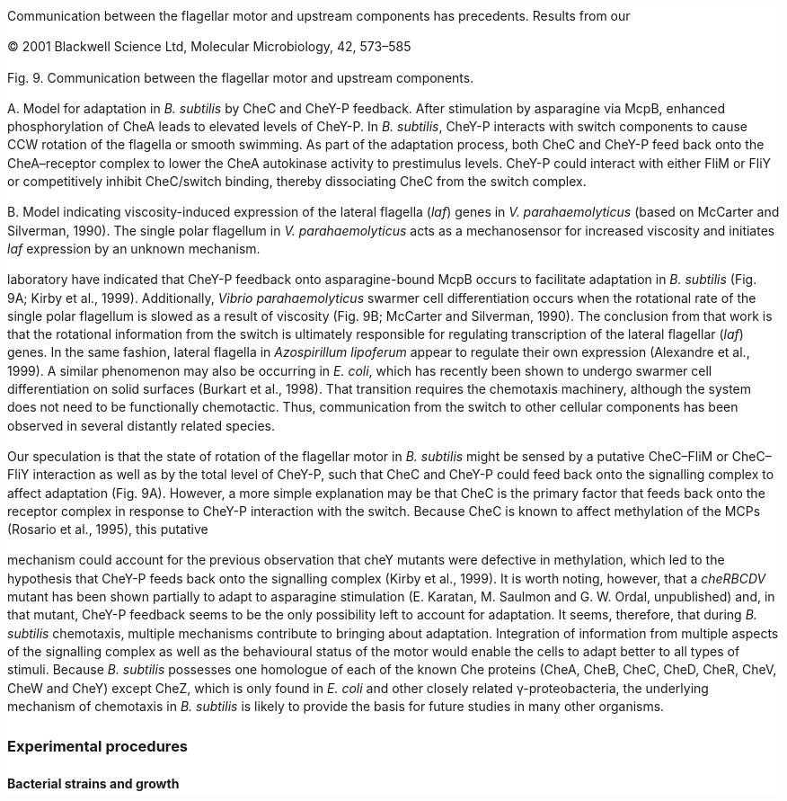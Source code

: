 Communication between the flagellar motor and upstream components has precedents. Results from our

© 2001 Blackwell Science Ltd, Molecular Microbiology, 42, 573–585

Fig. 9. Communication between the flagellar motor and upstream components.

A. Model for adaptation in *B. subtilis* by CheC and CheY-P feedback. After stimulation by asparagine via McpB, enhanced phosphorylation of CheA leads to elevated levels of CheY-P. In *B. subtilis*, CheY-P interacts with switch components to cause CCW rotation of the flagella or smooth swimming. As part of the adaptation process, both CheC and CheY-P feed back onto the CheA–receptor complex to lower the CheA autokinase activity to prestimulus levels. CheY-P could interact with either FliM or FliY or competitively inhibit CheC/switch binding, thereby dissociating CheC from the switch complex.

B. Model indicating viscosity-induced expression of the lateral flagella (*laf*) genes in *V. parahaemolyticus* (based on McCarter and Silverman, 1990). The single polar flagellum in *V. parahaemolyticus* acts as a mechanosensor for increased viscosity and initiates *laf* expression by an unknown mechanism.

laboratory have indicated that CheY-P feedback onto asparagine-bound McpB occurs to facilitate adaptation in *B. subtilis* (Fig. 9A; Kirby et al., 1999). Additionally, *Vibrio parahaemolyticus* swarmer cell differentiation occurs when the rotational rate of the single polar flagellum is slowed as a result of viscosity (Fig. 9B; McCarter and Silverman, 1990). The conclusion from that work is that the rotational information from the switch is ultimately responsible for regulating transcription of the lateral flagellar (*laf*) genes. In the same fashion, lateral flagella in *Azospirillum lipoferum* appear to regulate their own expression (Alexandre et al., 1999). A similar phenomenon may also be occurring in *E. coli*, which has recently been shown to undergo swarmer cell differentiation on solid surfaces (Burkart et al., 1998). That transition requires the chemotaxis machinery, although the system does not need to be functionally chemotactic. Thus, communication from the switch to other cellular components has been observed in several distantly related species.

Our speculation is that the state of rotation of the flagellar motor in *B. subtilis* might be sensed by a putative CheC–FliM or CheC–FliY interaction as well as by the total level of CheY-P, such that CheC and CheY-P could feed back onto the signalling complex to affect adaptation (Fig. 9A). However, a more simple explanation may be that CheC is the primary factor that feeds back onto the receptor complex in response to CheY-P interaction with the switch. Because CheC is known to affect methylation of the MCPs (Rosario et al., 1995), this putative

mechanism could account for the previous observation that cheY mutants were defective in methylation, which led to the hypothesis that CheY-P feeds back onto the signalling complex (Kirby et al., 1999). It is worth noting, however, that a *cheRBCDV* mutant has been shown partially to adapt to asparagine stimulation (E. Karatan, M. Saulmon and G. W. Ordal, unpublished) and, in that mutant, CheY-P feedback seems to be the only possibility left to account for adaptation. It seems, therefore, that during *B. subtilis* chemotaxis, multiple mechanisms contribute to bringing about adaptation. Integration of information from multiple aspects of the signalling complex as well as the behavioural status of the motor would enable the cells to adapt better to all types of stimuli. Because *B. subtilis* possesses one homologue of each of the known Che proteins (CheA, CheB, CheC, CheD, CheR, CheV, CheW and CheY) except CheZ, which is only found in *E. coli* and other closely related γ-proteobacteria, the underlying mechanism of chemotaxis in *B. subtilis* is likely to provide the basis for future studies in many other organisms.

### Experimental procedures

#### Bacterial strains and growth
